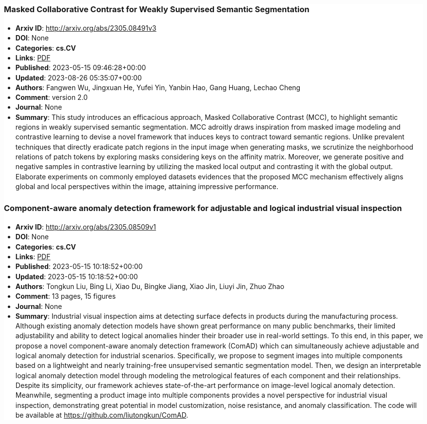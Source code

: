 

### Masked Collaborative Contrast for Weakly Supervised Semantic Segmentation
- **Arxiv ID**: http://arxiv.org/abs/2305.08491v3
- **DOI**: None
- **Categories**: **cs.CV**
- **Links**: [PDF](http://arxiv.org/pdf/2305.08491v3)
- **Published**: 2023-05-15 09:46:28+00:00
- **Updated**: 2023-08-26 05:35:07+00:00
- **Authors**: Fangwen Wu, Jingxuan He, Yufei Yin, Yanbin Hao, Gang Huang, Lechao Cheng
- **Comment**: version 2.0
- **Journal**: None
- **Summary**: This study introduces an efficacious approach, Masked Collaborative Contrast (MCC), to highlight semantic regions in weakly supervised semantic segmentation. MCC adroitly draws inspiration from masked image modeling and contrastive learning to devise a novel framework that induces keys to contract toward semantic regions. Unlike prevalent techniques that directly eradicate patch regions in the input image when generating masks, we scrutinize the neighborhood relations of patch tokens by exploring masks considering keys on the affinity matrix. Moreover, we generate positive and negative samples in contrastive learning by utilizing the masked local output and contrasting it with the global output. Elaborate experiments on commonly employed datasets evidences that the proposed MCC mechanism effectively aligns global and local perspectives within the image, attaining impressive performance.



### Component-aware anomaly detection framework for adjustable and logical industrial visual inspection
- **Arxiv ID**: http://arxiv.org/abs/2305.08509v1
- **DOI**: None
- **Categories**: **cs.CV**
- **Links**: [PDF](http://arxiv.org/pdf/2305.08509v1)
- **Published**: 2023-05-15 10:18:52+00:00
- **Updated**: 2023-05-15 10:18:52+00:00
- **Authors**: Tongkun Liu, Bing Li, Xiao Du, Bingke Jiang, Xiao Jin, Liuyi Jin, Zhuo Zhao
- **Comment**: 13 pages, 15 figures
- **Journal**: None
- **Summary**: Industrial visual inspection aims at detecting surface defects in products during the manufacturing process. Although existing anomaly detection models have shown great performance on many public benchmarks, their limited adjustability and ability to detect logical anomalies hinder their broader use in real-world settings. To this end, in this paper, we propose a novel component-aware anomaly detection framework (ComAD) which can simultaneously achieve adjustable and logical anomaly detection for industrial scenarios. Specifically, we propose to segment images into multiple components based on a lightweight and nearly training-free unsupervised semantic segmentation model. Then, we design an interpretable logical anomaly detection model through modeling the metrological features of each component and their relationships. Despite its simplicity, our framework achieves state-of-the-art performance on image-level logical anomaly detection. Meanwhile, segmenting a product image into multiple components provides a novel perspective for industrial visual inspection, demonstrating great potential in model customization, noise resistance, and anomaly classification. The code will be available at https://github.com/liutongkun/ComAD.


